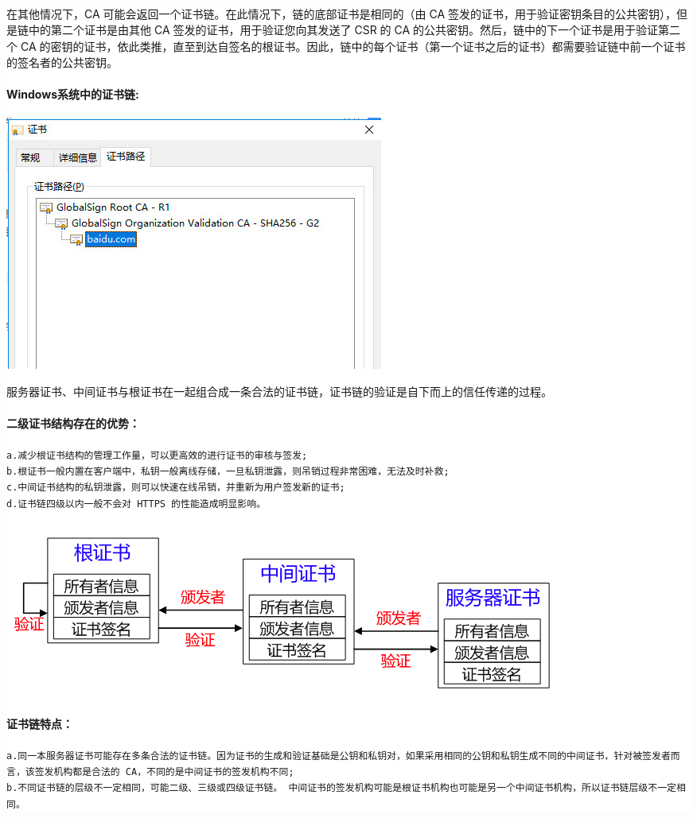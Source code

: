 在其他情况下，CA 可能会返回一个证书链。在此情况下，链的底部证书是相同的（由 CA 签发的证书，用于验证密钥条目的公共密钥），但是链中的第二个证书是由其他 CA 签发的证书，用于验证您向其发送了 CSR 的 CA 的公共密钥。然后，链中的下一个证书是用于验证第二个 CA 的密钥的证书，依此类推，直至到达自签名的根证书。因此，链中的每个证书（第一个证书之后的证书）都需要验证链中前一个证书的签名者的公共密钥。

#### Windows系统中的证书链:
![img_5.png](img_5.png)

服务器证书、中间证书与根证书在一起组合成一条合法的证书链，证书链的验证是自下而上的信任传递的过程。

#### 二级证书结构存在的优势：
    a.减少根证书结构的管理工作量，可以更高效的进行证书的审核与签发;
    b.根证书一般内置在客户端中，私钥一般离线存储，一旦私钥泄露，则吊销过程非常困难，无法及时补救;
    c.中间证书结构的私钥泄露，则可以快速在线吊销，并重新为用户签发新的证书;
    d.证书链四级以内一般不会对 HTTPS 的性能造成明显影响。

![img_6.png](img_6.png)

#### 证书链特点：
    a.同一本服务器证书可能存在多条合法的证书链。因为证书的生成和验证基础是公钥和私钥对，如果采用相同的公钥和私钥生成不同的中间证书，针对被签发者而言，该签发机构都是合法的 CA，不同的是中间证书的签发机构不同;
    b.不同证书链的层级不一定相同，可能二级、三级或四级证书链。 中间证书的签发机构可能是根证书机构也可能是另一个中间证书机构，所以证书链层级不一定相同。

